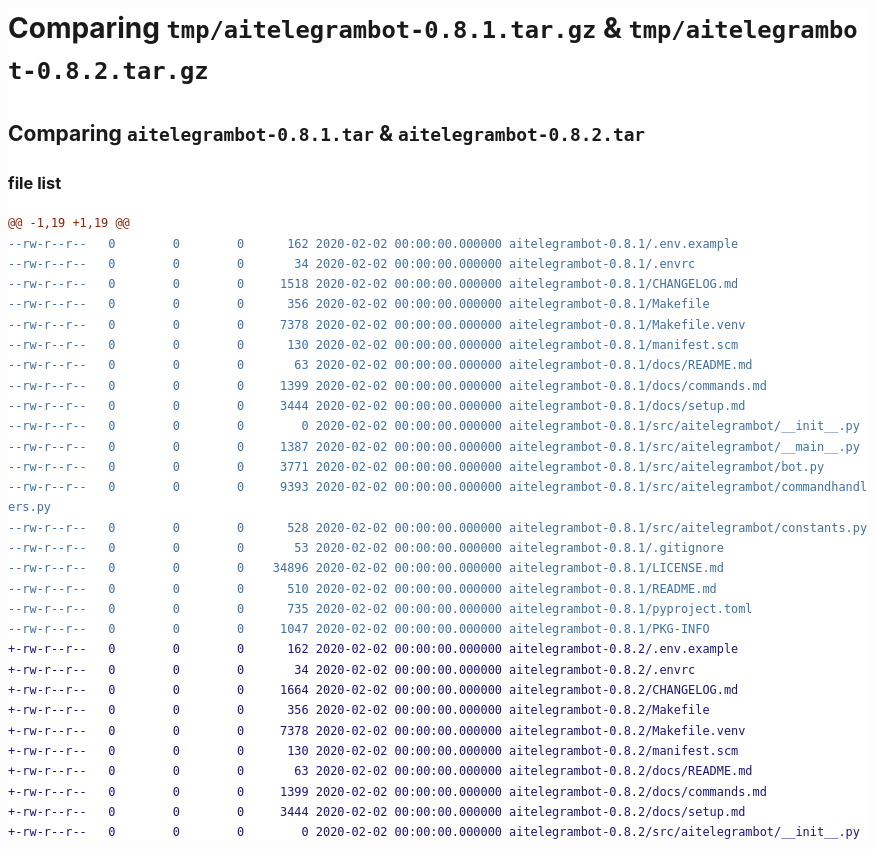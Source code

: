 # Comparing `tmp/aitelegrambot-0.8.1.tar.gz` & `tmp/aitelegrambot-0.8.2.tar.gz`

## Comparing `aitelegrambot-0.8.1.tar` & `aitelegrambot-0.8.2.tar`

### file list

```diff
@@ -1,19 +1,19 @@
--rw-r--r--   0        0        0      162 2020-02-02 00:00:00.000000 aitelegrambot-0.8.1/.env.example
--rw-r--r--   0        0        0       34 2020-02-02 00:00:00.000000 aitelegrambot-0.8.1/.envrc
--rw-r--r--   0        0        0     1518 2020-02-02 00:00:00.000000 aitelegrambot-0.8.1/CHANGELOG.md
--rw-r--r--   0        0        0      356 2020-02-02 00:00:00.000000 aitelegrambot-0.8.1/Makefile
--rw-r--r--   0        0        0     7378 2020-02-02 00:00:00.000000 aitelegrambot-0.8.1/Makefile.venv
--rw-r--r--   0        0        0      130 2020-02-02 00:00:00.000000 aitelegrambot-0.8.1/manifest.scm
--rw-r--r--   0        0        0       63 2020-02-02 00:00:00.000000 aitelegrambot-0.8.1/docs/README.md
--rw-r--r--   0        0        0     1399 2020-02-02 00:00:00.000000 aitelegrambot-0.8.1/docs/commands.md
--rw-r--r--   0        0        0     3444 2020-02-02 00:00:00.000000 aitelegrambot-0.8.1/docs/setup.md
--rw-r--r--   0        0        0        0 2020-02-02 00:00:00.000000 aitelegrambot-0.8.1/src/aitelegrambot/__init__.py
--rw-r--r--   0        0        0     1387 2020-02-02 00:00:00.000000 aitelegrambot-0.8.1/src/aitelegrambot/__main__.py
--rw-r--r--   0        0        0     3771 2020-02-02 00:00:00.000000 aitelegrambot-0.8.1/src/aitelegrambot/bot.py
--rw-r--r--   0        0        0     9393 2020-02-02 00:00:00.000000 aitelegrambot-0.8.1/src/aitelegrambot/commandhandlers.py
--rw-r--r--   0        0        0      528 2020-02-02 00:00:00.000000 aitelegrambot-0.8.1/src/aitelegrambot/constants.py
--rw-r--r--   0        0        0       53 2020-02-02 00:00:00.000000 aitelegrambot-0.8.1/.gitignore
--rw-r--r--   0        0        0    34896 2020-02-02 00:00:00.000000 aitelegrambot-0.8.1/LICENSE.md
--rw-r--r--   0        0        0      510 2020-02-02 00:00:00.000000 aitelegrambot-0.8.1/README.md
--rw-r--r--   0        0        0      735 2020-02-02 00:00:00.000000 aitelegrambot-0.8.1/pyproject.toml
--rw-r--r--   0        0        0     1047 2020-02-02 00:00:00.000000 aitelegrambot-0.8.1/PKG-INFO
+-rw-r--r--   0        0        0      162 2020-02-02 00:00:00.000000 aitelegrambot-0.8.2/.env.example
+-rw-r--r--   0        0        0       34 2020-02-02 00:00:00.000000 aitelegrambot-0.8.2/.envrc
+-rw-r--r--   0        0        0     1664 2020-02-02 00:00:00.000000 aitelegrambot-0.8.2/CHANGELOG.md
+-rw-r--r--   0        0        0      356 2020-02-02 00:00:00.000000 aitelegrambot-0.8.2/Makefile
+-rw-r--r--   0        0        0     7378 2020-02-02 00:00:00.000000 aitelegrambot-0.8.2/Makefile.venv
+-rw-r--r--   0        0        0      130 2020-02-02 00:00:00.000000 aitelegrambot-0.8.2/manifest.scm
+-rw-r--r--   0        0        0       63 2020-02-02 00:00:00.000000 aitelegrambot-0.8.2/docs/README.md
+-rw-r--r--   0        0        0     1399 2020-02-02 00:00:00.000000 aitelegrambot-0.8.2/docs/commands.md
+-rw-r--r--   0        0        0     3444 2020-02-02 00:00:00.000000 aitelegrambot-0.8.2/docs/setup.md
+-rw-r--r--   0        0        0        0 2020-02-02 00:00:00.000000 aitelegrambot-0.8.2/src/aitelegrambot/__init__.py
```